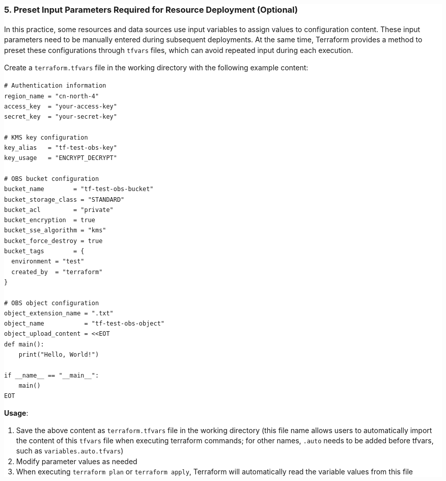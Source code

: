 ### 5. Preset Input Parameters Required for Resource Deployment (Optional)

In this practice, some resources and data sources use input variables to assign values to configuration content. These input parameters need to be manually entered during subsequent deployments.
At the same time, Terraform provides a method to preset these configurations through `tfvars` files, which can avoid repeated input during each execution.

Create a `terraform.tfvars` file in the working directory with the following example content:

```hcl
# Authentication information
region_name = "cn-north-4"
access_key  = "your-access-key"
secret_key  = "your-secret-key"

# KMS key configuration
key_alias   = "tf-test-obs-key"
key_usage   = "ENCRYPT_DECRYPT"

# OBS bucket configuration
bucket_name        = "tf-test-obs-bucket"
bucket_storage_class = "STANDARD"
bucket_acl         = "private"
bucket_encryption  = true
bucket_sse_algorithm = "kms"
bucket_force_destroy = true
bucket_tags        = {
  environment = "test"
  created_by  = "terraform"
}

# OBS object configuration
object_extension_name = ".txt"
object_name           = "tf-test-obs-object"
object_upload_content = <<EOT
def main():
    print("Hello, World!")

if __name__ == "__main__":
    main()
EOT
```

**Usage**:

1. Save the above content as `terraform.tfvars` file in the working directory (this file name allows users to automatically import the content of this `tfvars` file when executing terraform commands; for other names, `.auto` needs to be added before tfvars, such as `variables.auto.tfvars`)
2. Modify parameter values as needed
3. When executing `terraform plan` or `terraform apply`, Terraform will automatically read the variable values from this file
